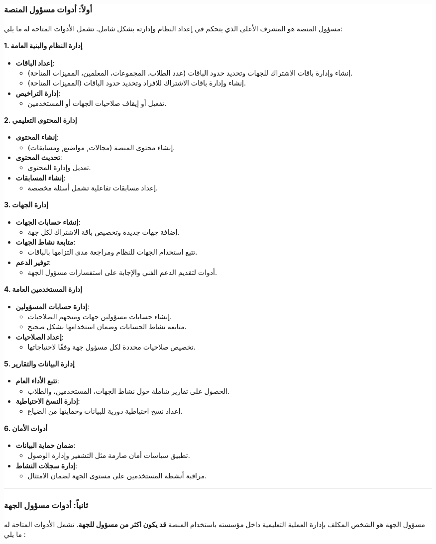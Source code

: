 ### أولاً: أدوات مسؤول المنصة
مسؤول المنصة هو المشرف الأعلى الذي يتحكم في إعداد النظام وإدارته بشكل شامل. تشمل الأدوات المتاحة له ما يلي:


**1. إدارة النظام والبنية العامة**
- **إعداد الباقات**:
  - إنشاء وإدارة باقات الاشتراك للجهات وتحديد حدود الباقات (عدد الطلاب، المجموعات، المعلمين، المميزات المتاحة).
  - إنشاء وإدارة باقات الاشتراك للافراد وتحديد حدود الباقات (المميزات المتاحة).
- **إدارة التراخيص**:
  - تفعيل أو إيقاف صلاحيات الجهات أو المستخدمين.


**2. إدارة المحتوى التعليمي**
- **إنشاء المحتوى**:
  - إنشاء محتوى المنصة (مجالات, مواضيع, ومسابقات).
- **تحديث المحتوى**:
  - تعديل وإدارة المحتوى.
- **إنشاء المسابقات**:
  - إعداد مسابقات تفاعلية تشمل أسئلة مخصصة.

**3. إدارة الجهات**
- **إنشاء حسابات الجهات**:
  - إضافة جهات جديدة وتخصيص باقة الاشتراك لكل جهة.
- **متابعة نشاط الجهات**:
  - تتبع استخدام الجهات للنظام ومراجعة مدى التزامها بالباقات.
- **توفير الدعم**:
  - أدوات لتقديم الدعم الفني والإجابة على استفسارات مسؤول الجهة.


**4. إدارة المستخدمين العامة**
- **إدارة حسابات المسؤولين**:
  - إنشاء حسابات مسؤولين جهات ومنحهم الصلاحيات.
  - متابعة نشاط الحسابات وضمان استخدامها بشكل صحيح.
- **إعداد الصلاحيات**:
  - تخصيص صلاحيات محددة لكل مسؤول جهة وفقًا لاحتياجاتها.


**5. إدارة البيانات والتقارير**
- **تتبع الأداء العام**:
  - الحصول على تقارير شاملة حول نشاط الجهات، المستخدمين، والطلاب.
- **إدارة النسخ الاحتياطية**:
  - إعداد نسخ احتياطية دورية للبيانات وحمايتها من الضياع.


**6. أدوات الأمان**
- **ضمان حماية البيانات**:
  - تطبيق سياسات أمان صارمة مثل التشفير وإدارة الوصول.
- **إدارة سجلات النشاط**:
  - مراقبة أنشطة المستخدمين على مستوى الجهة لضمان الامتثال.

---


### ثانياً: أدوات مسؤول الجهة
مسؤول الجهة هو الشخص المكلف بإدارة العملية التعليمية داخل مؤسسته باستخدام المنصة **قد يكون اكثر من مسؤول للجهة**.
تشمل الأدوات المتاحة له ما يلي :
